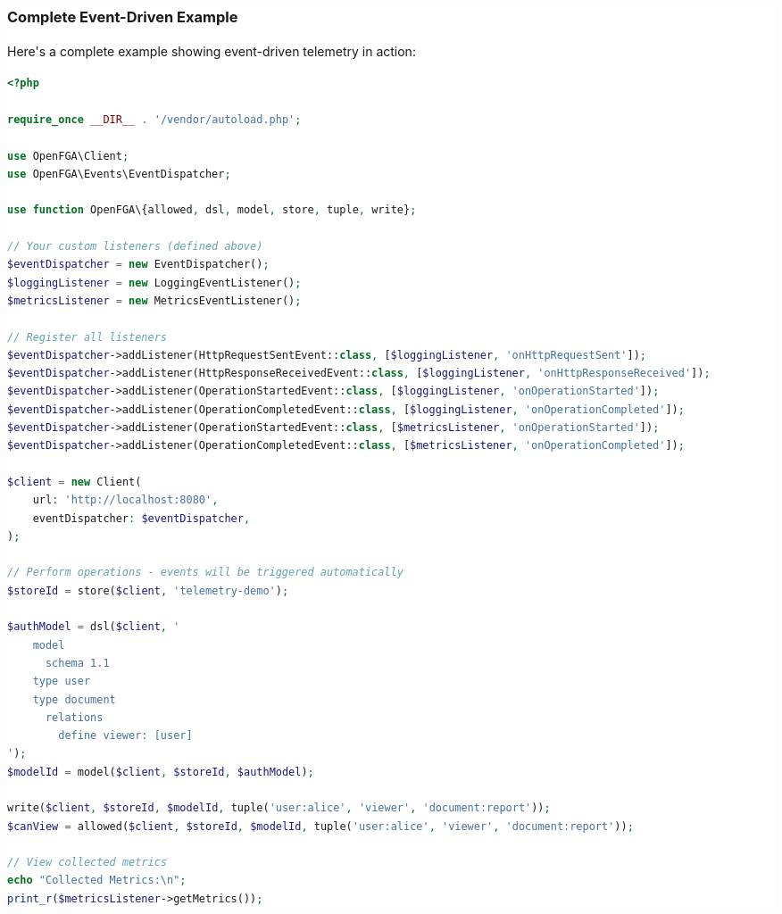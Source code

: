### Complete Event-Driven Example

Here's a complete example showing event-driven telemetry in action:

```php
<?php

require_once __DIR__ . '/vendor/autoload.php';

use OpenFGA\Client;
use OpenFGA\Events\EventDispatcher;

use function OpenFGA\{allowed, dsl, model, store, tuple, write};

// Your custom listeners (defined above)
$eventDispatcher = new EventDispatcher();
$loggingListener = new LoggingEventListener();
$metricsListener = new MetricsEventListener();

// Register all listeners
$eventDispatcher->addListener(HttpRequestSentEvent::class, [$loggingListener, 'onHttpRequestSent']);
$eventDispatcher->addListener(HttpResponseReceivedEvent::class, [$loggingListener, 'onHttpResponseReceived']);
$eventDispatcher->addListener(OperationStartedEvent::class, [$loggingListener, 'onOperationStarted']);
$eventDispatcher->addListener(OperationCompletedEvent::class, [$loggingListener, 'onOperationCompleted']);
$eventDispatcher->addListener(OperationStartedEvent::class, [$metricsListener, 'onOperationStarted']);
$eventDispatcher->addListener(OperationCompletedEvent::class, [$metricsListener, 'onOperationCompleted']);

$client = new Client(
    url: 'http://localhost:8080',
    eventDispatcher: $eventDispatcher,
);

// Perform operations - events will be triggered automatically
$storeId = store($client, 'telemetry-demo');

$authModel = dsl($client, '
    model
      schema 1.1
    type user
    type document
      relations
        define viewer: [user]
');
$modelId = model($client, $storeId, $authModel);

write($client, $storeId, $modelId, tuple('user:alice', 'viewer', 'document:report'));
$canView = allowed($client, $storeId, $modelId, tuple('user:alice', 'viewer', 'document:report'));

// View collected metrics
echo "Collected Metrics:\n";
print_r($metricsListener->getMetrics());
```
